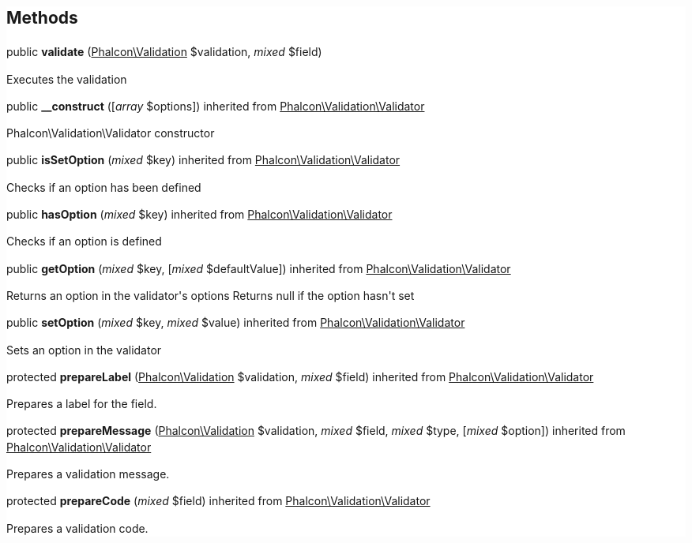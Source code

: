 
## Methods
public  **validate** ([Phalcon\Validation](Phalcon_Validation.md) $validation, *mixed* $field)

Executes the validation



public  **__construct** ([*array* $options]) inherited from [Phalcon\Validation\Validator](Phalcon_Validation.md)

Phalcon\Validation\Validator constructor



public  **isSetOption** (*mixed* $key) inherited from [Phalcon\Validation\Validator](Phalcon_Validation.md)

Checks if an option has been defined



public  **hasOption** (*mixed* $key) inherited from [Phalcon\Validation\Validator](Phalcon_Validation.md)

Checks if an option is defined



public  **getOption** (*mixed* $key, [*mixed* $defaultValue]) inherited from [Phalcon\Validation\Validator](Phalcon_Validation.md)

Returns an option in the validator's options
Returns null if the option hasn't set



public  **setOption** (*mixed* $key, *mixed* $value) inherited from [Phalcon\Validation\Validator](Phalcon_Validation.md)

Sets an option in the validator



protected  **prepareLabel** ([Phalcon\Validation](Phalcon_Validation.md) $validation, *mixed* $field) inherited from [Phalcon\Validation\Validator](Phalcon_Validation.md)

Prepares a label for the field.



protected  **prepareMessage** ([Phalcon\Validation](Phalcon_Validation.md) $validation, *mixed* $field, *mixed* $type, [*mixed* $option]) inherited from [Phalcon\Validation\Validator](Phalcon_Validation.md)

Prepares a validation message.



protected  **prepareCode** (*mixed* $field) inherited from [Phalcon\Validation\Validator](Phalcon_Validation.md)

Prepares a validation code.



